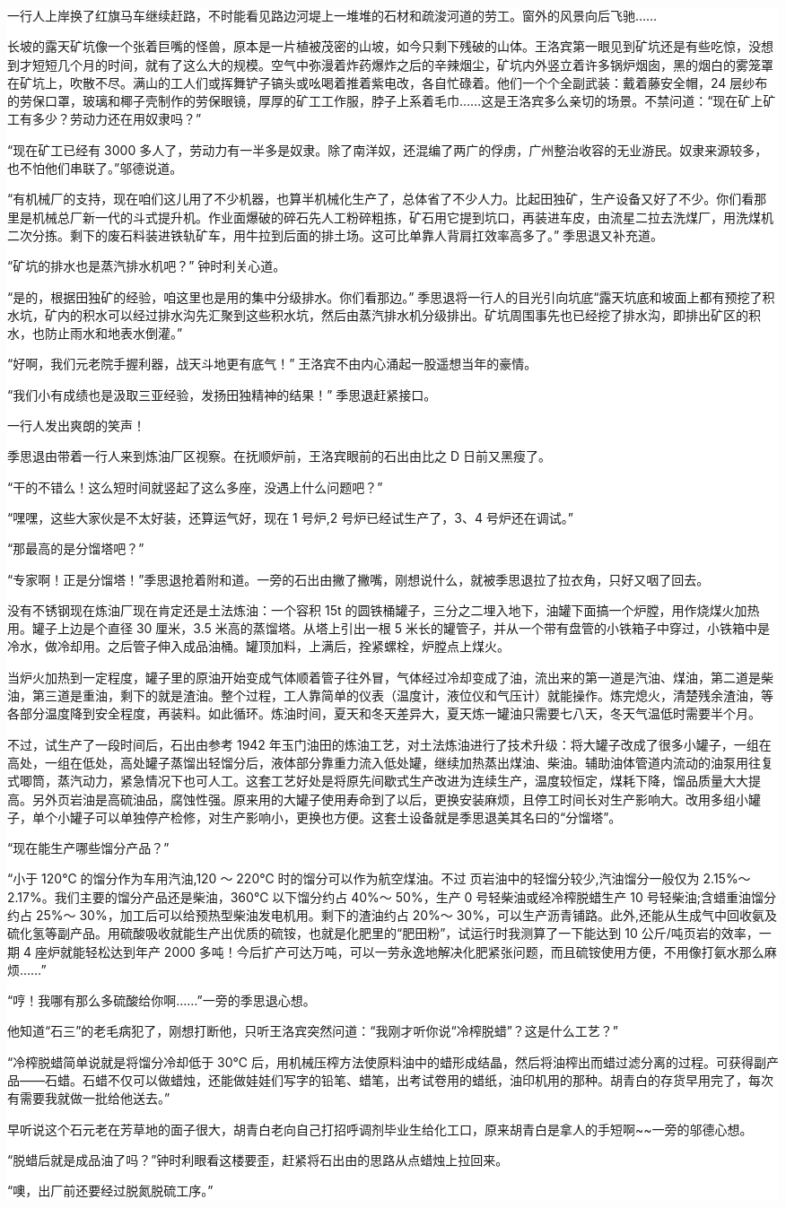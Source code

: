 一行人上岸换了红旗马车继续赶路，不时能看见路边河堤上一堆堆的石材和疏浚河道的劳工。窗外的风景向后飞驰……

长坡的露天矿坑像一个张着巨嘴的怪兽，原本是一片植被茂密的山坡，如今只剩下残破的山体。王洛宾第一眼见到矿坑还是有些吃惊，没想到才短短几个月的时间，就有了这么大的规模。空气中弥漫着炸药爆炸之后的辛辣烟尘，矿坑内外竖立着许多锅炉烟囱，黑的烟白的雾笼罩在矿坑上，吹散不尽。满山的工人们或挥舞铲子镐头或吆喝着推着紫电改，各自忙碌着。他们一个个全副武装：戴着藤安全帽，24 层纱布的劳保口罩，玻璃和椰子壳制作的劳保眼镜，厚厚的矿工工作服，脖子上系着毛巾……这是王洛宾多么亲切的场景。不禁问道：“现在矿上矿工有多少？劳动力还在用奴隶吗？”

“现在矿工已经有 3000 多人了，劳动力有一半多是奴隶。除了南洋奴，还混编了两广的俘虏，广州整治收容的无业游民。奴隶来源较多，也不怕他们串联了。”邬德说道。

“有机械厂的支持，现在咱们这儿用了不少机器，也算半机械化生产了，总体省了不少人力。比起田独矿，生产设备又好了不少。你们看那里是机械总厂新一代的斗式提升机。作业面爆破的碎石先人工粉碎粗拣，矿石用它提到坑口，再装进车皮，由流星二拉去洗煤厂，用洗煤机二次分拣。剩下的废石料装进铁轨矿车，用牛拉到后面的排土场。这可比单靠人背肩扛效率高多了。” 季思退又补充道。

“矿坑的排水也是蒸汽排水机吧？” 钟时利关心道。

“是的，根据田独矿的经验，咱这里也是用的集中分级排水。你们看那边。” 季思退将一行人的目光引向坑底“露天坑底和坡面上都有预挖了积水坑，矿内的积水可以经过排水沟先汇聚到这些积水坑，然后由蒸汽排水机分级排出。矿坑周围事先也已经挖了排水沟，即排出矿区的积水，也防止雨水和地表水倒灌。”

“好啊，我们元老院手握利器，战天斗地更有底气！” 王洛宾不由内心涌起一股遥想当年的豪情。

“我们小有成绩也是汲取三亚经验，发扬田独精神的结果！” 季思退赶紧接口。

一行人发出爽朗的笑声！

季思退由带着一行人来到炼油厂区视察。在抚顺炉前，王洛宾眼前的石出由比之 D 日前又黑瘦了。

“干的不错么！这么短时间就竖起了这么多座，没遇上什么问题吧？”

“嘿嘿，这些大家伙是不太好装，还算运气好，现在 1 号炉,2 号炉已经试生产了，3、4 号炉还在调试。”

“那最高的是分馏塔吧？”

“专家啊！正是分馏塔！”季思退抢着附和道。一旁的石出由撇了撇嘴，刚想说什么，就被季思退拉了拉衣角，只好又咽了回去。

没有不锈钢现在炼油厂现在肯定还是土法炼油：一个容积 15t 的圆铁桶罐子，三分之二埋入地下，油罐下面搞一个炉膛，用作烧煤火加热用。罐子上边是个直径 30 厘米，3.5 米高的蒸馏塔。从塔上引出一根 5 米长的罐管子，并从一个带有盘管的小铁箱子中穿过，小铁箱中是冷水，做冷却用。之后管子伸入成品油桶。罐顶加料，上满后，拴紧螺栓，炉膛点上煤火。

当炉火加热到一定程度，罐子里的原油开始变成气体顺着管子往外冒，气体经过冷却变成了油，流出来的第一道是汽油、煤油，第二道是柴油，第三道是重油，剩下的就是渣油。整个过程，工人靠简单的仪表（温度计，液位仪和气压计）就能操作。炼完熄火，清楚残余渣油，等各部分温度降到安全程度，再装料。如此循环。炼油时间，夏天和冬天差异大，夏天炼一罐油只需要七八天，冬天气温低时需要半个月。

不过，试生产了一段时间后，石出由参考 1942 年玉门油田的炼油工艺，对土法炼油进行了技术升级：将大罐子改成了很多小罐子，一组在高处，一组在低处，高处罐子蒸馏出轻馏分后，液体部分靠重力流入低处罐，继续加热蒸出煤油、柴油。辅助油体管道内流动的油泵用往复式唧筒，蒸汽动力，紧急情况下也可人工。这套工艺好处是将原先间歇式生产改进为连续生产，温度较恒定，煤耗下降，馏品质量大大提高。另外页岩油是高硫油品，腐蚀性强。原来用的大罐子使用寿命到了以后，更换安装麻烦，且停工时间长对生产影响大。改用多组小罐子，单个小罐子可以单独停产检修，对生产影响小，更换也方便。这套土设备就是季思退美其名曰的“分馏塔”。

“现在能生产哪些馏分产品？”

“小于 120℃ 的馏分作为车用汽油,120 ～ 220℃ 时的馏分可以作为航空煤油。不过 页岩油中的轻馏分较少,汽油馏分一般仅为 2.15%～ 2.17%。我们主要的馏分产品还是柴油，360℃ 以下馏分约占 40%～ 50%，生产 0 号轻柴油或经冷榨脱蜡生产 10 号轻柴油;含蜡重油馏分约占 25%～ 30%，加工后可以给预热型柴油发电机用。剩下的渣油约占 20%～ 30%，可以生产沥青铺路。此外,还能从生成气中回收氨及硫化氢等副产品。用硫酸吸收就能生产出优质的硫铵，也就是化肥里的“肥田粉”，试运行时我测算了一下能达到 10 公斤/吨页岩的效率，一期 4 座炉就能轻松达到年产 2000 多吨！今后扩产可达万吨，可以一劳永逸地解决化肥紧张问题，而且硫铵使用方便，不用像打氨水那么麻烦……”

“哼！我哪有那么多硫酸给你啊……”一旁的季思退心想。

他知道“石三”的老毛病犯了，刚想打断他，只听王洛宾突然问道：“我刚才听你说“冷榨脱蜡”？这是什么工艺？”

“冷榨脱蜡简单说就是将馏分冷却低于 30℃ 后，用机械压榨方法使原料油中的蜡形成结晶，然后将油榨出而蜡过滤分离的过程。可获得副产品——石蜡。石蜡不仅可以做蜡烛，还能做娃娃们写字的铅笔、蜡笔，出考试卷用的蜡纸，油印机用的那种。胡青白的存货早用完了，每次有需要我就做一批给他送去。”

早听说这个石元老在芳草地的面子很大，胡青白老向自己打招呼调剂毕业生给化工口，原来胡青白是拿人的手短啊~~一旁的邬德心想。

“脱蜡后就是成品油了吗？”钟时利眼看这楼要歪，赶紧将石出由的思路从点蜡烛上拉回来。

“噢，出厂前还要经过脱氮脱硫工序。”
